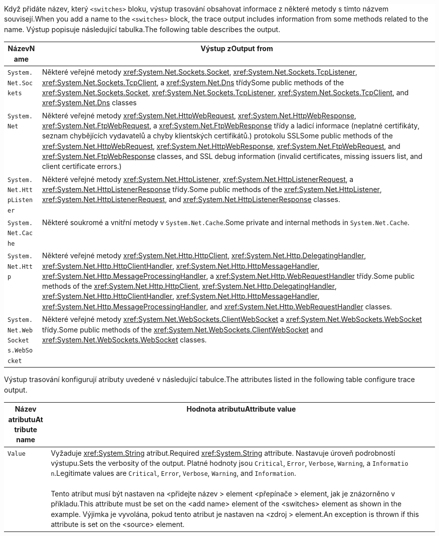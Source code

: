  <span data-ttu-id="7a735-112">Když přidáte název, který `<switches>` bloku, výstup trasování obsahovat informace z některé metody s tímto názvem souvisejí.</span><span class="sxs-lookup"><span data-stu-id="7a735-112">When you add a name to the `<switches>` block, the trace output includes information from some methods related to the name.</span></span> <span data-ttu-id="7a735-113">Výstup popisuje následující tabulka.</span><span class="sxs-lookup"><span data-stu-id="7a735-113">The following table describes the output.</span></span>  
  
|<span data-ttu-id="7a735-114">Název</span><span class="sxs-lookup"><span data-stu-id="7a735-114">Name</span></span>|<span data-ttu-id="7a735-115">Výstup z</span><span class="sxs-lookup"><span data-stu-id="7a735-115">Output from</span></span>|  
|----------|-----------------|  
|`System.Net.Sockets`|<span data-ttu-id="7a735-116">Některé veřejné metody <xref:System.Net.Sockets.Socket>, <xref:System.Net.Sockets.TcpListener>, <xref:System.Net.Sockets.TcpClient>, a <xref:System.Net.Dns> třídy</span><span class="sxs-lookup"><span data-stu-id="7a735-116">Some public methods of the <xref:System.Net.Sockets.Socket>, <xref:System.Net.Sockets.TcpListener>, <xref:System.Net.Sockets.TcpClient>, and <xref:System.Net.Dns> classes</span></span>|  
|`System.Net`|<span data-ttu-id="7a735-117">Některé veřejné metody <xref:System.Net.HttpWebRequest>, <xref:System.Net.HttpWebResponse>, <xref:System.Net.FtpWebRequest>, a <xref:System.Net.FtpWebResponse> třídy a ladicí informace (neplatné certifikáty, seznam chybějících vydavatelů a chyby klientských certifikátů.) protokolu SSL</span><span class="sxs-lookup"><span data-stu-id="7a735-117">Some public methods of the <xref:System.Net.HttpWebRequest>, <xref:System.Net.HttpWebResponse>, <xref:System.Net.FtpWebRequest>, and <xref:System.Net.FtpWebResponse> classes, and SSL debug information (invalid certificates, missing issuers list, and client certificate errors.)</span></span>|  
|`System.Net.HttpListener`|<span data-ttu-id="7a735-118">Některé veřejné metody <xref:System.Net.HttpListener>, <xref:System.Net.HttpListenerRequest>, a <xref:System.Net.HttpListenerResponse> třídy.</span><span class="sxs-lookup"><span data-stu-id="7a735-118">Some public methods of the <xref:System.Net.HttpListener>, <xref:System.Net.HttpListenerRequest>, and <xref:System.Net.HttpListenerResponse> classes.</span></span>|  
|`System.Net.Cache`|<span data-ttu-id="7a735-119">Některé soukromé a vnitřní metody v `System.Net.Cache`.</span><span class="sxs-lookup"><span data-stu-id="7a735-119">Some private and internal methods in `System.Net.Cache`.</span></span>|  
|`System.Net.Http`|<span data-ttu-id="7a735-120">Některé veřejné metody <xref:System.Net.Http.HttpClient>, <xref:System.Net.Http.DelegatingHandler>, <xref:System.Net.Http.HttpClientHandler>, <xref:System.Net.Http.HttpMessageHandler>, <xref:System.Net.Http.MessageProcessingHandler>, a <xref:System.Net.Http.WebRequestHandler> třídy.</span><span class="sxs-lookup"><span data-stu-id="7a735-120">Some public methods of the  <xref:System.Net.Http.HttpClient>,  <xref:System.Net.Http.DelegatingHandler>,  <xref:System.Net.Http.HttpClientHandler>, <xref:System.Net.Http.HttpMessageHandler>,  <xref:System.Net.Http.MessageProcessingHandler>, and  <xref:System.Net.Http.WebRequestHandler> classes.</span></span>|  
|`System.Net.WebSockets.WebSocket`|<span data-ttu-id="7a735-121">Některé veřejné metody <xref:System.Net.WebSockets.ClientWebSocket> a <xref:System.Net.WebSockets.WebSocket> třídy.</span><span class="sxs-lookup"><span data-stu-id="7a735-121">Some public methods of the <xref:System.Net.WebSockets.ClientWebSocket> and <xref:System.Net.WebSockets.WebSocket> classes.</span></span>|  
  
 <span data-ttu-id="7a735-122">Výstup trasování konfigurují atributy uvedené v následující tabulce.</span><span class="sxs-lookup"><span data-stu-id="7a735-122">The attributes listed in the following table configure trace output.</span></span>  
  
|<span data-ttu-id="7a735-123">Název atributu</span><span class="sxs-lookup"><span data-stu-id="7a735-123">Attribute name</span></span>|<span data-ttu-id="7a735-124">Hodnota atributu</span><span class="sxs-lookup"><span data-stu-id="7a735-124">Attribute value</span></span>|  
|--------------------|---------------------|  
|`Value`|<span data-ttu-id="7a735-125">Vyžaduje <xref:System.String> atribut.</span><span class="sxs-lookup"><span data-stu-id="7a735-125">Required <xref:System.String> attribute.</span></span> <span data-ttu-id="7a735-126">Nastavuje úroveň podrobností výstupu.</span><span class="sxs-lookup"><span data-stu-id="7a735-126">Sets the verbosity of the output.</span></span> <span data-ttu-id="7a735-127">Platné hodnoty jsou `Critical`, `Error`, `Verbose`, `Warning`, a `Information`.</span><span class="sxs-lookup"><span data-stu-id="7a735-127">Legitimate values are `Critical`, `Error`, `Verbose`, `Warning`, and `Information`.</span></span><br /><br /> <span data-ttu-id="7a735-128">Tento atribut musí být nastaven na \<přidejte název > element \<přepínače > element, jak je znázorněno v příkladu.</span><span class="sxs-lookup"><span data-stu-id="7a735-128">This attribute must be set on the \<add name> element of the \<switches> element as shown in the example.</span></span> <span data-ttu-id="7a735-129">Výjimka je vyvolána, pokud tento atribut je nastaven na \<zdroj > element.</span><span class="sxs-lookup"><span data-stu-id="7a735-129">An exception is thrown if this attribute is set on the \<source> element.</span></span>|  